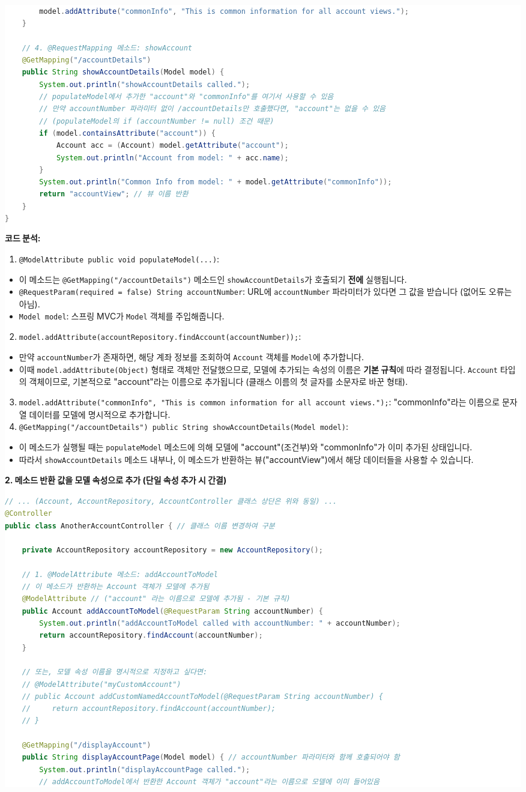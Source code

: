 ```java
        model.addAttribute("commonInfo", "This is common information for all account views.");
    }

    // 4. @RequestMapping 메소드: showAccount
    @GetMapping("/accountDetails")
    public String showAccountDetails(Model model) {
        System.out.println("showAccountDetails called.");
        // populateModel에서 추가한 "account"와 "commonInfo"를 여기서 사용할 수 있음
        // 만약 accountNumber 파라미터 없이 /accountDetails만 호출했다면, "account"는 없을 수 있음
        // (populateModel의 if (accountNumber != null) 조건 때문)
        if (model.containsAttribute("account")) {
            Account acc = (Account) model.getAttribute("account");
            System.out.println("Account from model: " + acc.name);
        }
        System.out.println("Common Info from model: " + model.getAttribute("commonInfo"));
        return "accountView"; // 뷰 이름 반환
    }
}

```

**코드 분석:**

1. `@ModelAttribute public void populateModel(...)`:
  - 이 메소드는 `@GetMapping("/accountDetails")` 메소드인 `showAccountDetails`가 호출되기 **전에** 실행됩니다.
  - `@RequestParam(required = false) String accountNumber`: URL에 `accountNumber` 파라미터가 있다면 그 값을 받습니다 (없어도 오류는 아님).
  - `Model model`: 스프링 MVC가 `Model` 객체를 주입해줍니다.
2. `model.addAttribute(accountRepository.findAccount(accountNumber));`:
  - 만약 `accountNumber`가 존재하면, 해당 계좌 정보를 조회하여 `Account` 객체를 `Model`에 추가합니다.
  - 이때 `model.addAttribute(Object)` 형태로 객체만 전달했으므로, 모델에 추가되는 속성의 이름은 **기본 규칙**에 따라 결정됩니다. `Account` 타입의 객체이므로, 기본적으로 "account"라는 이름으로 추가됩니다 (클래스 이름의 첫 글자를 소문자로 바꾼 형태).
3. `model.addAttribute("commonInfo", "This is common information for all account views.");`: "commonInfo"라는 이름으로 문자열 데이터를 모델에 명시적으로 추가합니다.
4. `@GetMapping("/accountDetails") public String showAccountDetails(Model model)`:
  - 이 메소드가 실행될 때는 `populateModel` 메소드에 의해 모델에 "account"(조건부)와 "commonInfo"가 이미 추가된 상태입니다.
  - 따라서 `showAccountDetails` 메소드 내부나, 이 메소드가 반환하는 뷰("accountView")에서 해당 데이터들을 사용할 수 있습니다.

**2. 메소드 반환 값을 모델 속성으로 추가 (단일 속성 추가 시 간결)**

```java
// ... (Account, AccountRepository, AccountController 클래스 상단은 위와 동일) ...
@Controller
public class AnotherAccountController { // 클래스 이름 변경하여 구분

    private AccountRepository accountRepository = new AccountRepository();

    // 1. @ModelAttribute 메소드: addAccountToModel
    // 이 메소드가 반환하는 Account 객체가 모델에 추가됨
    @ModelAttribute // ("account" 라는 이름으로 모델에 추가됨 - 기본 규칙)
    public Account addAccountToModel(@RequestParam String accountNumber) {
        System.out.println("addAccountToModel called with accountNumber: " + accountNumber);
        return accountRepository.findAccount(accountNumber);
    }

    // 또는, 모델 속성 이름을 명시적으로 지정하고 싶다면:
    // @ModelAttribute("myCustomAccount")
    // public Account addCustomNamedAccountToModel(@RequestParam String accountNumber) {
    //     return accountRepository.findAccount(accountNumber);
    // }

    @GetMapping("/displayAccount")
    public String displayAccountPage(Model model) { // accountNumber 파라미터와 함께 호출되어야 함
        System.out.println("displayAccountPage called.");
        // addAccountToModel에서 반환한 Account 객체가 "account"라는 이름으로 모델에 이미 들어있음
```